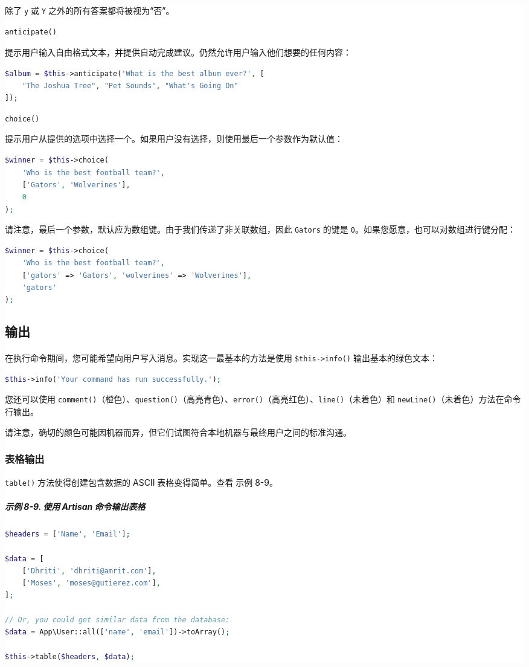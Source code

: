 除了 `y` 或 `Y` 之外的所有答案都将被视为“否”。

`anticipate()`

提示用户输入自由格式文本，并提供自动完成建议。仍然允许用户输入他们想要的任何内容：

```php
$album = $this->anticipate('What is the best album ever?', [
    "The Joshua Tree", "Pet Sounds", "What's Going On"
]);
```

`choice()`

提示用户从提供的选项中选择一个。如果用户没有选择，则使用最后一个参数作为默认值：

```php
$winner = $this->choice(
    'Who is the best football team?',
    ['Gators', 'Wolverines'],
    0
);
```

请注意，最后一个参数，默认应为数组键。由于我们传递了非关联数组，因此 `Gators` 的键是 `0`。如果您愿意，也可以对数组进行键分配：

```php
$winner = $this->choice(
    'Who is the best football team?',
    ['gators' => 'Gators', 'wolverines' => 'Wolverines'],
    'gators'
);
```

## 输出

在执行命令期间，您可能希望向用户写入消息。实现这一最基本的方法是使用 `$this->info()` 输出基本的绿色文本：

```php
$this->info('Your command has run successfully.');
```

您还可以使用 `comment()`（橙色）、`question()`（高亮青色）、`error()`（高亮红色）、`line()`（未着色）和 `newLine()`（未着色）方法在命令行输出。

请注意，确切的颜色可能因机器而异，但它们试图符合本地机器与最终用户之间的标准沟通。

### 表格输出

`table()` 方法使得创建包含数据的 ASCII 表格变得简单。查看 示例 8-9。

##### 示例 8-9\. 使用 Artisan 命令输出表格

```php
$headers = ['Name', 'Email'];

$data = [
    ['Dhriti', 'dhriti@amrit.com'],
    ['Moses', 'moses@gutierez.com'],
];

// Or, you could get similar data from the database:
$data = App\User::all(['name', 'email'])->toArray();

$this->table($headers, $data);
```
